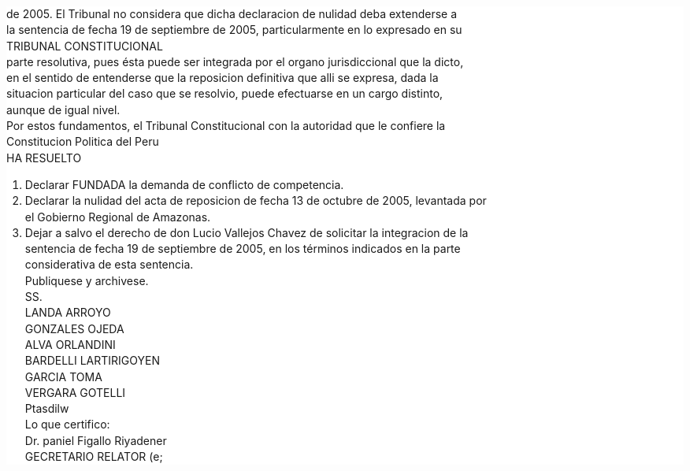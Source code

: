 de 2005. El Tribunal no considera que dicha declaracion de nulidad deba extenderse a  
la sentencia de fecha 19 de septiembre de 2005, particularmente en lo expresado en su  
TRIBUNAL CONSTITUCIONAL  
parte resolutiva, pues ésta puede ser integrada por el organo jurisdiccional que la dicto,  
en el sentido de entenderse que la reposicion definitiva que alli se expresa, dada la  
situacion particular del caso que se resolvio, puede efectuarse en un cargo distinto,  
aunque de igual nivel.  
Por estos fundamentos, el Tribunal Constitucional con la autoridad que le confiere la  
Constitucion Politica del Peru  
HA RESUELTO  
1. Declarar FUNDADA la demanda de conflicto de competencia.  
2. Declarar la nulidad del acta de reposicion de fecha 13 de octubre de 2005, levantada por  
el Gobierno Regional de Amazonas.  
3. Dejar a salvo el derecho de don Lucio Vallejos Chavez de solicitar la integracion de la  
sentencia de fecha 19 de septiembre de 2005, en los términos indicados en la parte  
considerativa de esta sentencia.  
Publiquese y archivese.  
SS.  
LANDA ARROYO  
GONZALES OJEDA  
ALVA ORLANDINI  
BARDELLI LARTIRIGOYEN  
GARCIA TOMA  
VERGARA GOTELLI  
Ptasdilw  
Lo que certifico:  
Dr. paniel Figallo Riyadener  
GECRETARIO RELATOR (e;